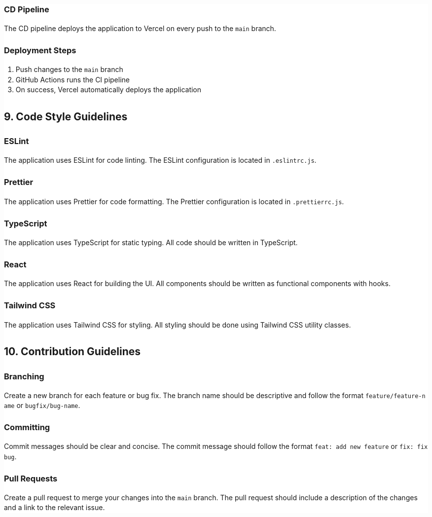 ### CD Pipeline

The CD pipeline deploys the application to Vercel on every push to the `main` branch.

### Deployment Steps

1. Push changes to the `main` branch
2. GitHub Actions runs the CI pipeline
3. On success, Vercel automatically deploys the application

## 9. Code Style Guidelines

### ESLint

The application uses ESLint for code linting. The ESLint configuration is located in `.eslintrc.js`.

### Prettier

The application uses Prettier for code formatting. The Prettier configuration is located in `.prettierrc.js`.

### TypeScript

The application uses TypeScript for static typing. All code should be written in TypeScript.

### React

The application uses React for building the UI. All components should be written as functional components with hooks.

### Tailwind CSS

The application uses Tailwind CSS for styling. All styling should be done using Tailwind CSS utility classes.

## 10. Contribution Guidelines

### Branching

Create a new branch for each feature or bug fix. The branch name should be descriptive and follow the format `feature/feature-name` or `bugfix/bug-name`.

### Committing

Commit messages should be clear and concise. The commit message should follow the format `feat: add new feature` or `fix: fix bug`.

### Pull Requests

Create a pull request to merge your changes into the `main` branch. The pull request should include a description of the changes and a link to the relevant issue.
